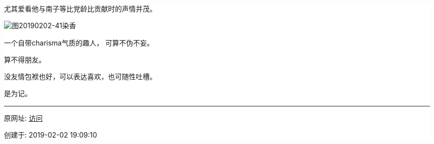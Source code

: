 尤其爱看他与南子等比党龄比贡献时的声情并茂。

![图20190202-41染香](图20190202-41染香.jpg)

一个自带charisma气质的趣人， 可算不伪不妄。

算不得朋友。

没友情包袱也好，可以表达喜欢，也可随性吐槽。

是为记。

------

原网址: [访问](https://wentommy.wordpress.com/2018/05/24/%e6%9f%93%e9%a6%99%e6%95%85%e4%ba%8b/)

创建于: 2019-02-02 19:09:10

